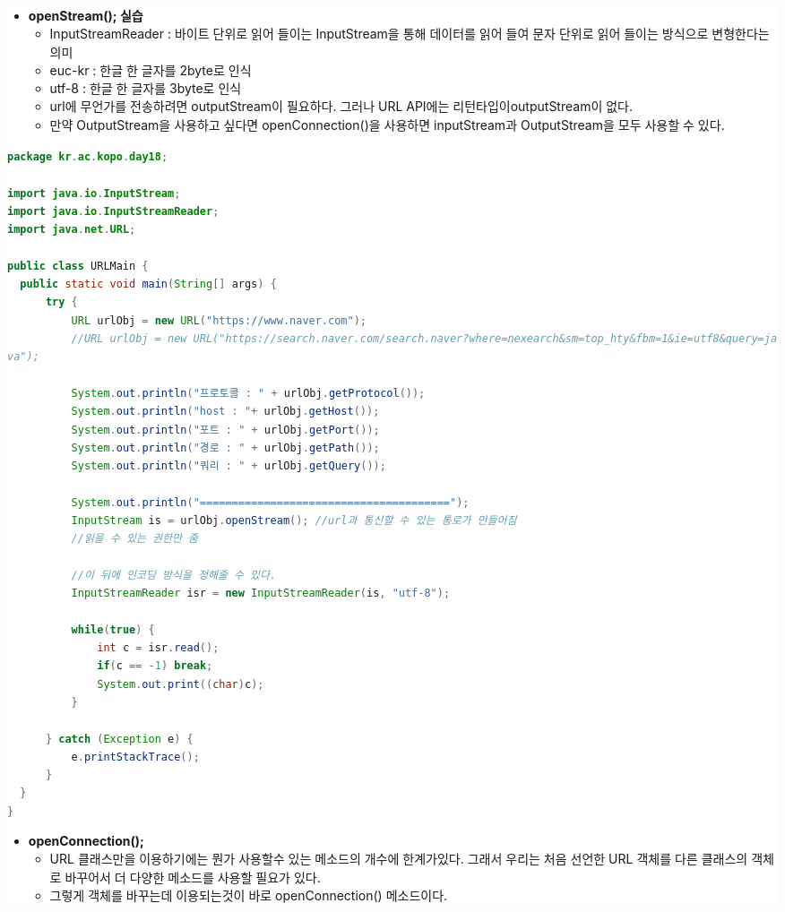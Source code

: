   

  - **openStream(); 실습**
    - InputStreamReader : 바이트 단위로 읽어 들이는 InputStream을 통해 데이터를 읽어 들여 문자 단위로 읽어 들이는 방식으로 변형한다는 의미
    - euc-kr : 한글 한 글자를 2byte로 인식 
    - utf-8 : 한글 한 글자를 3byte로 인식
    - url에 무언가를 전송하려면 outputStream이 필요하다. 그러나 URL API에는 리턴타입이outputStream이 없다.
    - 만약 OutputStream을 사용하고 싶다면 openConnection()을 사용하면 inputStream과 OutputStream을 모두 사용할 수 있다. 

  ```java
  package kr.ac.kopo.day18;
  
  import java.io.InputStream;
  import java.io.InputStreamReader;
  import java.net.URL;
  
  public class URLMain {
  	public static void main(String[] args) {
  		try {
  			URL urlObj = new URL("https://www.naver.com");
  			//URL urlObj = new URL("https://search.naver.com/search.naver?where=nexearch&sm=top_hty&fbm=1&ie=utf8&query=java");
  			
  			System.out.println("프로토콜 : " + urlObj.getProtocol());
  			System.out.println("host : "+ urlObj.getHost());
  			System.out.println("포트 : " + urlObj.getPort());
  			System.out.println("경로 : " + urlObj.getPath());
  			System.out.println("쿼리 : " + urlObj.getQuery());
  			
  			System.out.println("=======================================");
  			InputStream is = urlObj.openStream(); //url과 통신할 수 있는 통로가 만들어짐
  			//읽을 수 있는 권한만 줌
  			
  			//이 뒤에 인코딩 방식을 정해줄 수 있다. 
  			InputStreamReader isr = new InputStreamReader(is, "utf-8");
  			
  			while(true) {
  				int c = isr.read();
  				if(c == -1) break;
  				System.out.print((char)c);
  			}
  			
  		} catch (Exception e) {
  			e.printStackTrace();
  		}
  	}
  }
  ```

  

  - **openConnection();**
    - URL 클래스만을 이용하기에는 뭔가 사용할수 있는 메소드의 개수에 한계가있다. 그래서 우리는 처음 선언한 URL 객체를 다른 클래스의 객체로 바꾸어서 더 다양한 메소드를 사용할 필요가 있다.
    - 그렇게 객체를 바꾸는데 이용되는것이 바로 openConnection() 메소드이다.
